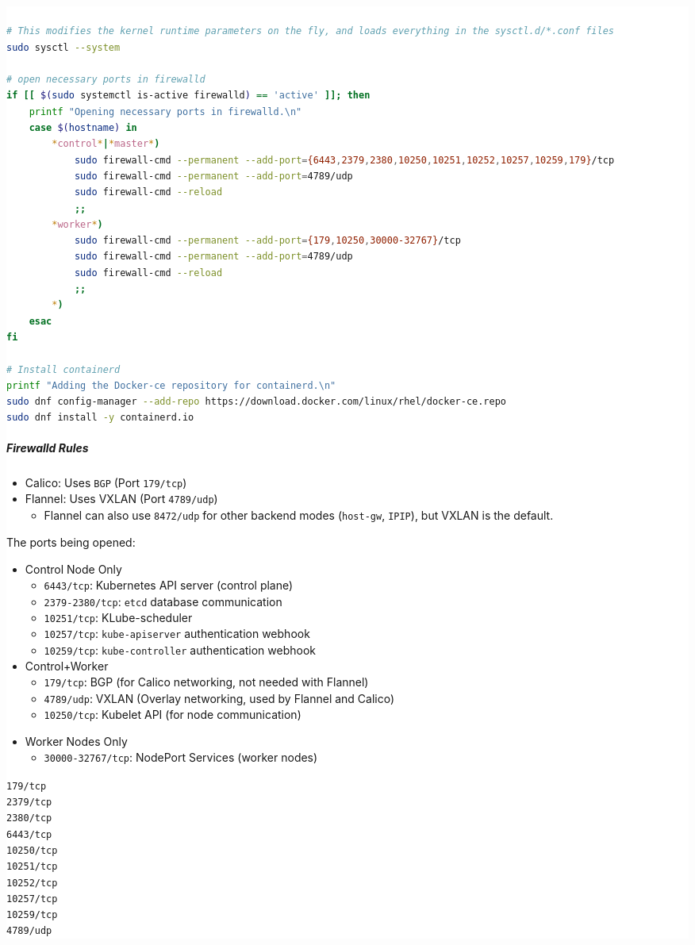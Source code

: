 ```bash

# This modifies the kernel runtime parameters on the fly, and loads everything in the sysctl.d/*.conf files
sudo sysctl --system

# open necessary ports in firewalld
if [[ $(sudo systemctl is-active firewalld) == 'active' ]]; then
    printf "Opening necessary ports in firewalld.\n"
    case $(hostname) in 
        *control*|*master*)
            sudo firewall-cmd --permanent --add-port={6443,2379,2380,10250,10251,10252,10257,10259,179}/tcp
            sudo firewall-cmd --permanent --add-port=4789/udp
            sudo firewall-cmd --reload
            ;;
        *worker*)
            sudo firewall-cmd --permanent --add-port={179,10250,30000-32767}/tcp
            sudo firewall-cmd --permanent --add-port=4789/udp
            sudo firewall-cmd --reload
            ;;
        *)
    esac
fi

# Install containerd
printf "Adding the Docker-ce repository for containerd.\n"
sudo dnf config-manager --add-repo https://download.docker.com/linux/rhel/docker-ce.repo
sudo dnf install -y containerd.io

```
##### Firewalld Rules
* Calico: Uses `BGP` (Port `179/tcp`)
* Flannel: Uses VXLAN (Port `4789/udp`)
    * Flannel can also use `8472/udp` for other backend modes (`host-gw`, `IPIP`),
      but VXLAN is the default.  

The ports being opened:
- Control Node Only
    - `6443/tcp`: Kubernetes API server (control plane)
    - `2379-2380/tcp`: `etcd` database communication
    - `10251/tcp`: KLube-scheduler
    - `10257/tcp`: `kube-apiserver` authentication webhook
    - `10259/tcp`: `kube-controller` authentication webhook
- Control+Worker
    - `179/tcp`: BGP (for Calico networking, not needed with Flannel) 
    - `4789/udp`: VXLAN (Overlay networking, used by Flannel and Calico)
    - `10250/tcp`: Kubelet API (for node communication)
* Worker Nodes Only
    - `30000-32767/tcp`: NodePort Services (worker nodes)

```
179/tcp
2379/tcp
2380/tcp
6443/tcp
10250/tcp
10251/tcp
10252/tcp
10257/tcp
10259/tcp
4789/udp
```
